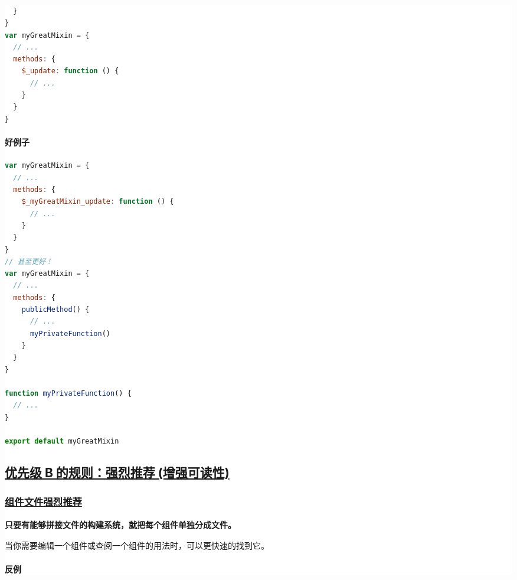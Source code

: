 ```js
  }
}
var myGreatMixin = {
  // ...
  methods: {
    $_update: function () {
      // ...
    }
  }
}
```

#### 好例子

```js
var myGreatMixin = {
  // ...
  methods: {
    $_myGreatMixin_update: function () {
      // ...
    }
  }
}
// 甚至更好！
var myGreatMixin = {
  // ...
  methods: {
    publicMethod() {
      // ...
      myPrivateFunction()
    }
  }
}

function myPrivateFunction() {
  // ...
}

export default myGreatMixin
```

## [优先级 B 的规则：强烈推荐 (增强可读性)](https://v2.cn.vuejs.org/v2/style-guide/index.html#优先级-B-的规则：强烈推荐-增强可读性)

### [组件文件强烈推荐](https://v2.cn.vuejs.org/v2/style-guide/index.html#组件文件强烈推荐)

**只要有能够拼接文件的构建系统，就把每个组件单独分成文件。**

当你需要编辑一个组件或查阅一个组件的用法时，可以更快速的找到它。

#### 反例
